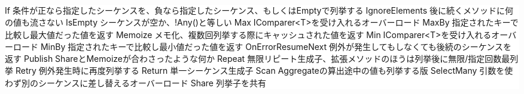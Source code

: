   </tr>
  <tr>
    <td>If</td>
    <td>条件が正なら指定したシーケンスを、負なら指定したシーケンス、もしくはEmptyで列挙する</td>
  </tr>
  <tr>
    <td>IgnoreElements</td>
    <td>後に続くメソッドに何の値も流さない</td>
  </tr>
  <tr>
    <td>IsEmpty</td>
    <td>シーケンスが空か、!Any()と等しい</td>
  </tr>
  <tr>
    <td>Max</td>
    <td>IComparer&lt;T&gt;を受け入れるオーバーロード</td>
  </tr>
  <tr>
    <td>MaxBy</td>
    <td>指定されたキーで比較し最大値だった値を返す</td>
  </tr>
  <tr>
    <td>Memoize</td>
    <td>メモ化、複数回列挙する際にキャッシュされた値を返す</td>
  </tr>
  <tr>
    <td>Min</td>
    <td>IComparer&lt;T&gt;を受け入れるオーバーロード</td>
  </tr>
  <tr>
    <td>MinBy</td>
    <td>指定されたキーで比較し最小値だった値を返す</td>
  </tr>
  <tr>
    <td>OnErrorResumeNext</td>
    <td>例外が発生してもしなくても後続のシーケンスを返す</td>
  </tr>
  <tr>
    <td>Publish</td>
    <td>ShareとMemoizeが合わさったような何か</td>
  </tr>
  <tr>
    <td>Repeat</td>
    <td>無限リピート生成子、拡張メソッドのほうは列挙後に無限/指定回数最列挙</td>
  </tr>
  <tr>
    <td>Retry</td>
    <td>例外発生時に再度列挙する</td>
  </tr>
  <tr>
    <td>Return</td>
    <td>単一シーケンス生成子</td>
  </tr>
  <tr>
    <td>Scan</td>
    <td>Aggregateの算出途中の値も列挙する版</td>
  </tr>
  <tr>
    <td>SelectMany</td>
    <td>引数を使わず別のシーケンスに差し替えるオーバーロード</td>
  </tr>
  <tr>
    <td>Share</td>
    <td>列挙子を共有</td>